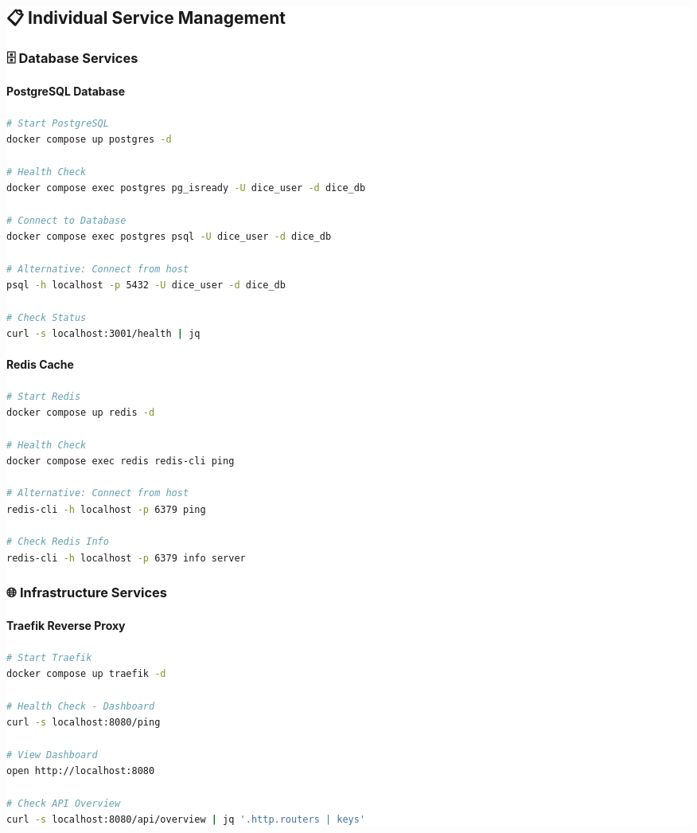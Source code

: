 ## 📋 Individual Service Management

### 🗄️ Database Services

#### PostgreSQL Database

```bash
# Start PostgreSQL
docker compose up postgres -d

# Health Check
docker compose exec postgres pg_isready -U dice_user -d dice_db

# Connect to Database
docker compose exec postgres psql -U dice_user -d dice_db

# Alternative: Connect from host
psql -h localhost -p 5432 -U dice_user -d dice_db

# Check Status
curl -s localhost:3001/health | jq
```

#### Redis Cache

```bash
# Start Redis
docker compose up redis -d

# Health Check
docker compose exec redis redis-cli ping

# Alternative: Connect from host
redis-cli -h localhost -p 6379 ping

# Check Redis Info
redis-cli -h localhost -p 6379 info server
```

### 🌐 Infrastructure Services

#### Traefik Reverse Proxy

```bash
# Start Traefik
docker compose up traefik -d

# Health Check - Dashboard
curl -s localhost:8080/ping

# View Dashboard
open http://localhost:8080

# Check API Overview
curl -s localhost:8080/api/overview | jq '.http.routers | keys'
```
